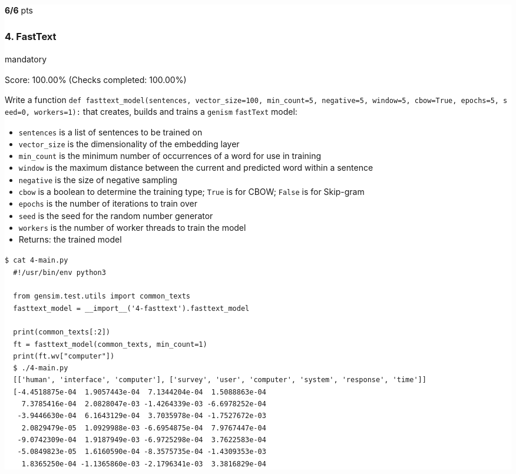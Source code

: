 












**6/6** 
pts









### 4\. FastText




 mandatory
 











 Score: 100\.00% (Checks completed: 100\.00%)
 


Write a function `def fasttext_model(sentences, vector_size=100, min_count=5, negative=5, window=5, cbow=True, epochs=5, seed=0, workers=1):` that creates, builds and trains a `genism` `fastText` model:


* `sentences` is a list of sentences to be trained on
* `vector_size` is the dimensionality of the embedding layer
* `min_count` is the minimum number of occurrences of a word for use in training
* `window` is the maximum distance between the current and predicted word within a sentence
* `negative` is the size of negative sampling
* `cbow` is a boolean to determine the training type; `True` is for CBOW; `False` is for Skip\-gram
* `epochs` is the number of iterations to train over
* `seed` is the seed for the random number generator
* `workers` is the number of worker threads to train the model
* Returns: the trained model



```
$ cat 4-main.py
  #!/usr/bin/env python3
  
  from gensim.test.utils import common_texts
  fasttext_model = __import__('4-fasttext').fasttext_model
  
  print(common_texts[:2])
  ft = fasttext_model(common_texts, min_count=1)
  print(ft.wv["computer"])
  $ ./4-main.py
  [['human', 'interface', 'computer'], ['survey', 'user', 'computer', 'system', 'response', 'time']]
  [-4.4518875e-04  1.9057443e-04  7.1344204e-04  1.5088863e-04
    7.3785416e-04  2.0828047e-03 -1.4264339e-03 -6.6978252e-04
   -3.9446630e-04  6.1643129e-04  3.7035978e-04 -1.7527672e-03
    2.0829479e-05  1.0929988e-03 -6.6954875e-04  7.9767447e-04
   -9.0742309e-04  1.9187949e-03 -6.9725298e-04  3.7622583e-04
   -5.0849823e-05  1.6160590e-04 -8.3575735e-04 -1.4309353e-03
    1.8365250e-04 -1.1365860e-03 -2.1796341e-03  3.3816829e-04
```